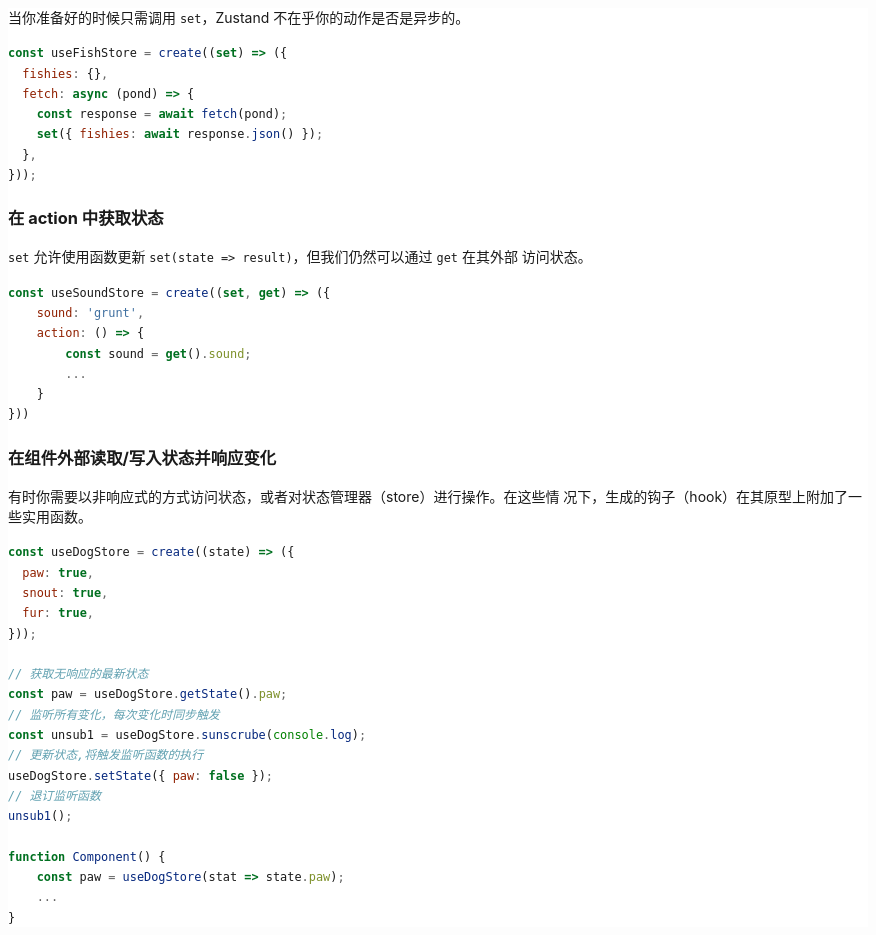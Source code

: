 当你准备好的时候只需调用 `set`，Zustand 不在乎你的动作是否是异步的。

```javascript
const useFishStore = create((set) => ({
  fishies: {},
  fetch: async (pond) => {
    const response = await fetch(pond);
    set({ fishies: await response.json() });
  },
}));
```

### 在 action 中获取状态

`set` 允许使用函数更新 `set(state => result)`，但我们仍然可以通过 `get` 在其外部
访问状态。

```javascript
const useSoundStore = create((set, get) => ({
    sound: 'grunt',
    action: () => {
        const sound = get().sound;
        ...
    }
}))
```

### 在组件外部读取/写入状态并响应变化

有时你需要以非响应式的方式访问状态，或者对状态管理器（store）进行操作。在这些情
况下，生成的钩子（hook）在其原型上附加了一些实用函数。

```javascript
const useDogStore = create((state) => ({
  paw: true,
  snout: true,
  fur: true,
}));

// 获取无响应的最新状态
const paw = useDogStore.getState().paw;
// 监听所有变化，每次变化时同步触发
const unsub1 = useDogStore.sunscrube(console.log);
// 更新状态,将触发监听函数的执行
useDogStore.setState({ paw: false });
// 退订监听函数
unsub1();

function Component() {
    const paw = useDogStore(stat => state.paw);
    ...
}
```
